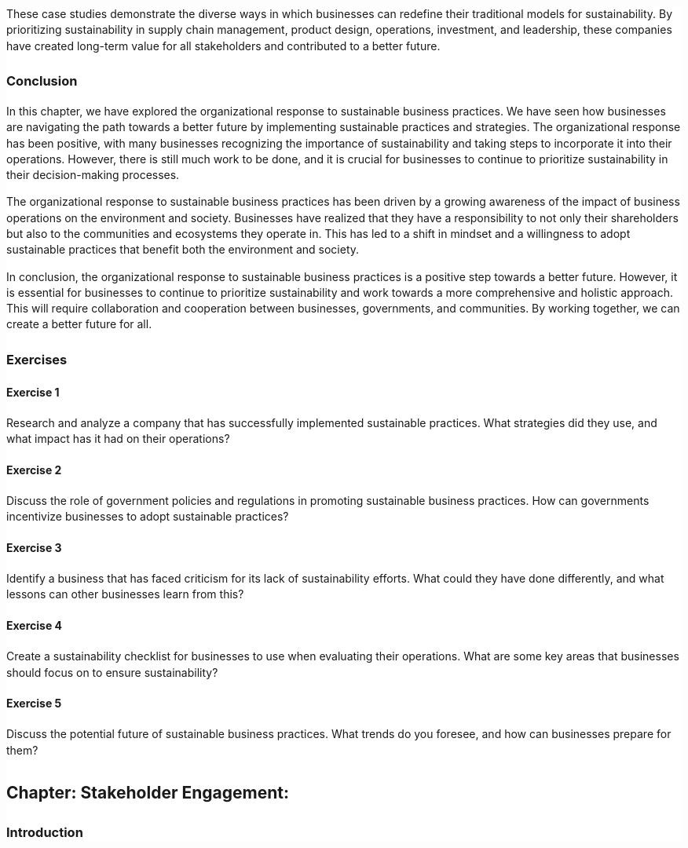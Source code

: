 These case studies demonstrate the diverse ways in which businesses can redefine their traditional models for sustainability. By prioritizing sustainability in supply chain management, product design, operations, investment, and leadership, these companies have created long-term value for all stakeholders and contributed to a better future.

### Conclusion

In this chapter, we have explored the organizational response to sustainable business practices. We have seen how businesses are navigating the path towards a better future by implementing sustainable practices and strategies. The organizational response has been positive, with many businesses recognizing the importance of sustainability and taking steps to incorporate it into their operations. However, there is still much work to be done, and it is crucial for businesses to continue to prioritize sustainability in their decision-making processes.

The organizational response to sustainable business practices has been driven by a growing awareness of the impact of business operations on the environment and society. Businesses have realized that they have a responsibility to not only their shareholders but also to the communities and ecosystems they operate in. This has led to a shift in mindset and a willingness to adopt sustainable practices that benefit both the environment and society.

In conclusion, the organizational response to sustainable business practices is a positive step towards a better future. However, it is essential for businesses to continue to prioritize sustainability and work towards a more comprehensive and holistic approach. This will require collaboration and cooperation between businesses, governments, and communities. By working together, we can create a better future for all.

### Exercises

#### Exercise 1
Research and analyze a company that has successfully implemented sustainable practices. What strategies did they use, and what impact has it had on their operations?

#### Exercise 2
Discuss the role of government policies and regulations in promoting sustainable business practices. How can governments incentivize businesses to adopt sustainable practices?

#### Exercise 3
Identify a business that has faced criticism for its lack of sustainability efforts. What could they have done differently, and what lessons can other businesses learn from this?

#### Exercise 4
Create a sustainability checklist for businesses to use when evaluating their operations. What are some key areas that businesses should focus on to ensure sustainability?

#### Exercise 5
Discuss the potential future of sustainable business practices. What trends do you foresee, and how can businesses prepare for them?

## Chapter: Stakeholder Engagement:

### Introduction
